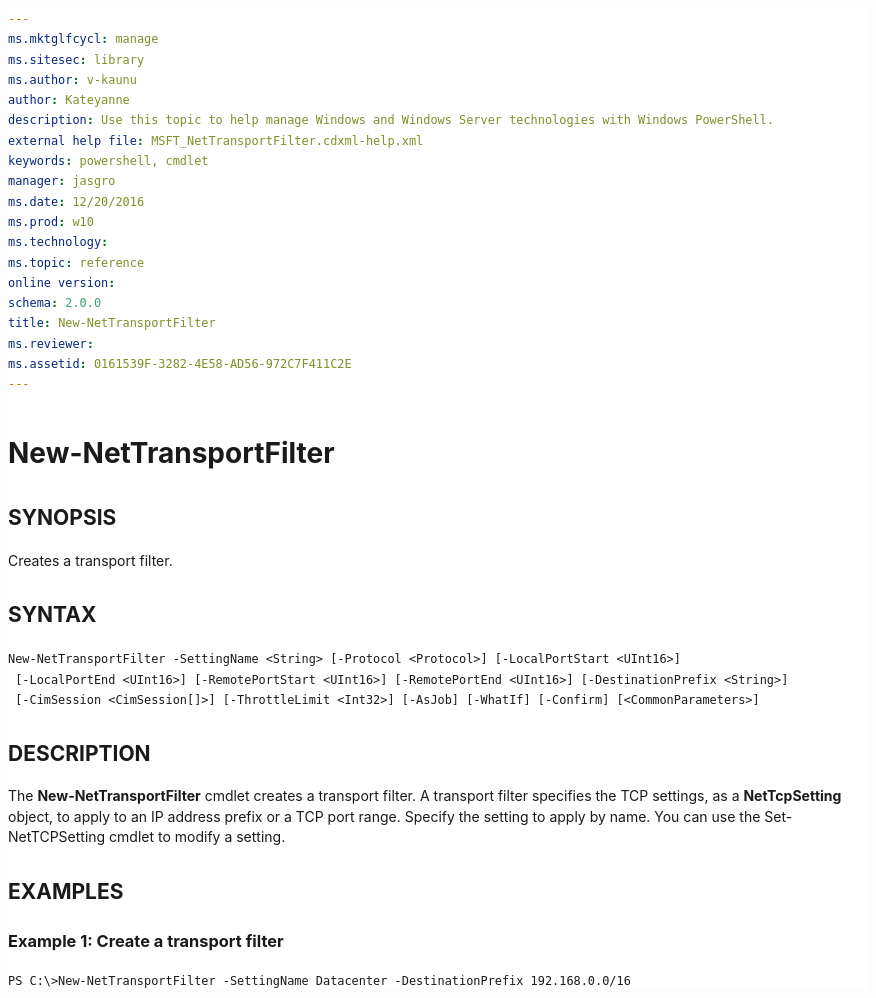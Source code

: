 ```yaml
---
ms.mktglfcycl: manage
ms.sitesec: library
ms.author: v-kaunu
author: Kateyanne
description: Use this topic to help manage Windows and Windows Server technologies with Windows PowerShell.
external help file: MSFT_NetTransportFilter.cdxml-help.xml
keywords: powershell, cmdlet
manager: jasgro
ms.date: 12/20/2016
ms.prod: w10
ms.technology: 
ms.topic: reference
online version: 
schema: 2.0.0
title: New-NetTransportFilter
ms.reviewer:
ms.assetid: 0161539F-3282-4E58-AD56-972C7F411C2E
---
```


# New-NetTransportFilter

## SYNOPSIS
Creates a transport filter.

## SYNTAX

```
New-NetTransportFilter -SettingName <String> [-Protocol <Protocol>] [-LocalPortStart <UInt16>]
 [-LocalPortEnd <UInt16>] [-RemotePortStart <UInt16>] [-RemotePortEnd <UInt16>] [-DestinationPrefix <String>]
 [-CimSession <CimSession[]>] [-ThrottleLimit <Int32>] [-AsJob] [-WhatIf] [-Confirm] [<CommonParameters>]
```

## DESCRIPTION
The **New-NetTransportFilter** cmdlet creates a transport filter.
A transport filter specifies the TCP settings, as a **NetTcpSetting** object, to apply to an IP address prefix or a TCP port range.
Specify the setting to apply by name.
You can use the Set-NetTCPSetting cmdlet to modify a setting.

## EXAMPLES

### Example 1: Create a transport filter
```
PS C:\>New-NetTransportFilter -SettingName Datacenter -DestinationPrefix 192.168.0.0/16
```
